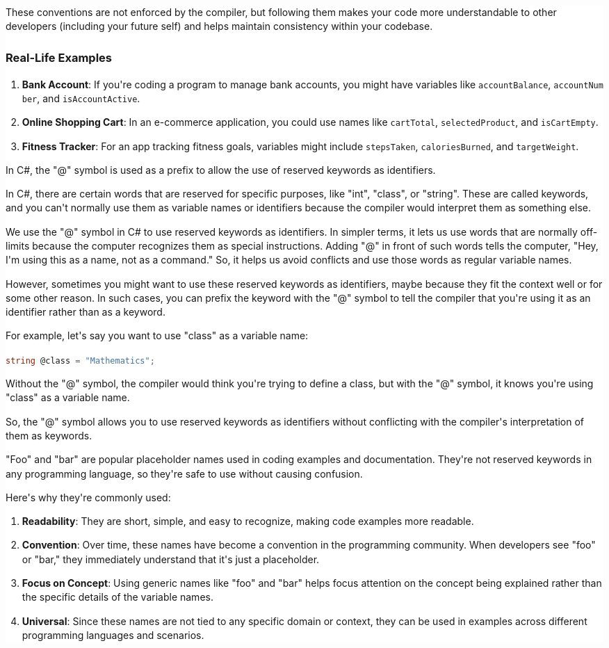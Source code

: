 These conventions are not enforced by the compiler, but following them makes your code more understandable to other developers (including your future self) and helps maintain consistency within your codebase.

### Real-Life Examples

1. **Bank Account**: If you're coding a program to manage bank accounts, you might have variables like `accountBalance`, `accountNumber`, and `isAccountActive`.

2. **Online Shopping Cart**: In an e-commerce application, you could use names like `cartTotal`, `selectedProduct`, and `isCartEmpty`.

3. **Fitness Tracker**: For an app tracking fitness goals, variables might include `stepsTaken`, `caloriesBurned`, and `targetWeight`.

In C#, the "@" symbol is used as a prefix to allow the use of reserved keywords as identifiers. 

In C#, there are certain words that are reserved for specific purposes, like "int", "class", or "string". These are called keywords, and you can't normally use them as variable names or identifiers because the compiler would interpret them as something else.

We use the "@" symbol in C# to use reserved keywords as identifiers. In simpler terms, it lets us use words that are normally off-limits because the computer recognizes them as special instructions. Adding "@" in front of such words tells the computer, "Hey, I'm using this as a name, not as a command." So, it helps us avoid conflicts and use those words as regular variable names.

However, sometimes you might want to use these reserved keywords as identifiers, maybe because they fit the context well or for some other reason. In such cases, you can prefix the keyword with the "@" symbol to tell the compiler that you're using it as an identifier rather than as a keyword.

For example, let's say you want to use "class" as a variable name:

```csharp
string @class = "Mathematics";
```

Without the "@" symbol, the compiler would think you're trying to define a class, but with the "@" symbol, it knows you're using "class" as a variable name.

So, the "@" symbol allows you to use reserved keywords as identifiers without conflicting with the compiler's interpretation of them as keywords.

"Foo" and "bar" are popular placeholder names used in coding examples and documentation. They're not reserved keywords in any programming language, so they're safe to use without causing confusion.

Here's why they're commonly used:

1. **Readability**: They are short, simple, and easy to recognize, making code examples more readable.

2. **Convention**: Over time, these names have become a convention in the programming community. When developers see "foo" or "bar," they immediately understand that it's just a placeholder.

3. **Focus on Concept**: Using generic names like "foo" and "bar" helps focus attention on the concept being explained rather than the specific details of the variable names.

4. **Universal**: Since these names are not tied to any specific domain or context, they can be used in examples across different programming languages and scenarios.
